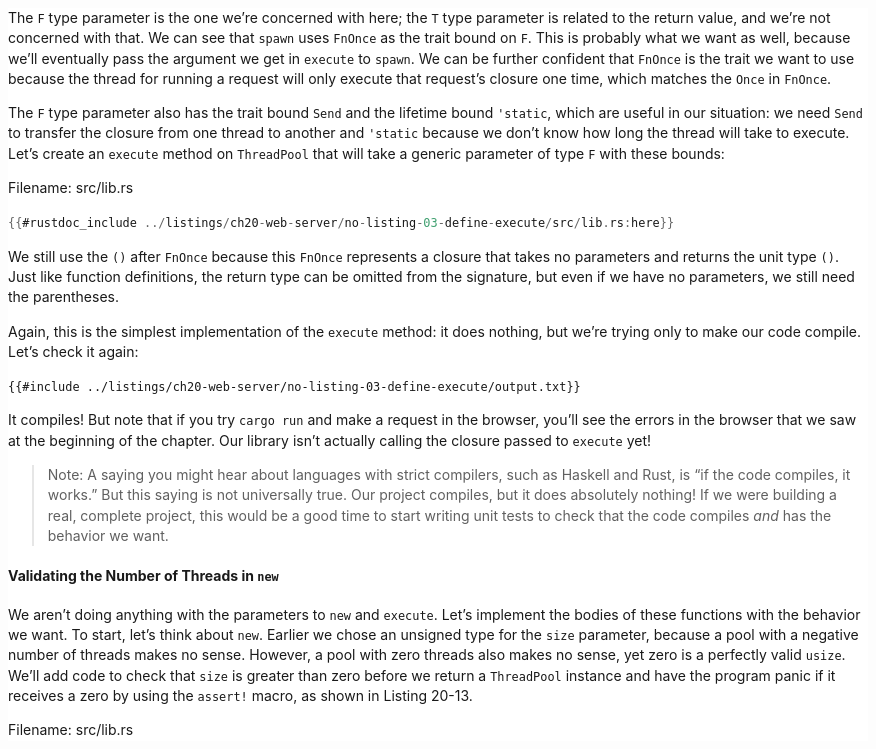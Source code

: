 The `F` type parameter is the one we’re concerned with here; the `T` type
parameter is related to the return value, and we’re not concerned with that. We
can see that `spawn` uses `FnOnce` as the trait bound on `F`. This is probably
what we want as well, because we’ll eventually pass the argument we get in
`execute` to `spawn`. We can be further confident that `FnOnce` is the trait we
want to use because the thread for running a request will only execute that
request’s closure one time, which matches the `Once` in `FnOnce`.

The `F` type parameter also has the trait bound `Send` and the lifetime bound
`'static`, which are useful in our situation: we need `Send` to transfer the
closure from one thread to another and `'static` because we don’t know how long
the thread will take to execute. Let’s create an `execute` method on
`ThreadPool` that will take a generic parameter of type `F` with these bounds:

<span class="filename">Filename: src/lib.rs</span>

```rust
{{#rustdoc_include ../listings/ch20-web-server/no-listing-03-define-execute/src/lib.rs:here}}
```

We still use the `()` after `FnOnce` because this `FnOnce` represents a closure
that takes no parameters and returns the unit type `()`. Just like function
definitions, the return type can be omitted from the signature, but even if we
have no parameters, we still need the parentheses.

Again, this is the simplest implementation of the `execute` method: it does
nothing, but we’re trying only to make our code compile. Let’s check it again:

```text
{{#include ../listings/ch20-web-server/no-listing-03-define-execute/output.txt}}
```

It compiles! But note that if you try `cargo run` and make a request in the
browser, you’ll see the errors in the browser that we saw at the beginning of
the chapter. Our library isn’t actually calling the closure passed to `execute`
yet!

> Note: A saying you might hear about languages with strict compilers, such as
> Haskell and Rust, is “if the code compiles, it works.” But this saying is not
> universally true. Our project compiles, but it does absolutely nothing! If we
> were building a real, complete project, this would be a good time to start
> writing unit tests to check that the code compiles *and* has the behavior we
> want.

#### Validating the Number of Threads in `new`

We aren’t doing anything with the parameters to `new` and `execute`. Let’s
implement the bodies of these functions with the behavior we want. To start,
let’s think about `new`. Earlier we chose an unsigned type for the `size`
parameter, because a pool with a negative number of threads makes no sense.
However, a pool with zero threads also makes no sense, yet zero is a perfectly
valid `usize`. We’ll add code to check that `size` is greater than zero before
we return a `ThreadPool` instance and have the program panic if it receives a
zero by using the `assert!` macro, as shown in Listing 20-13.

<span class="filename">Filename: src/lib.rs</span>
